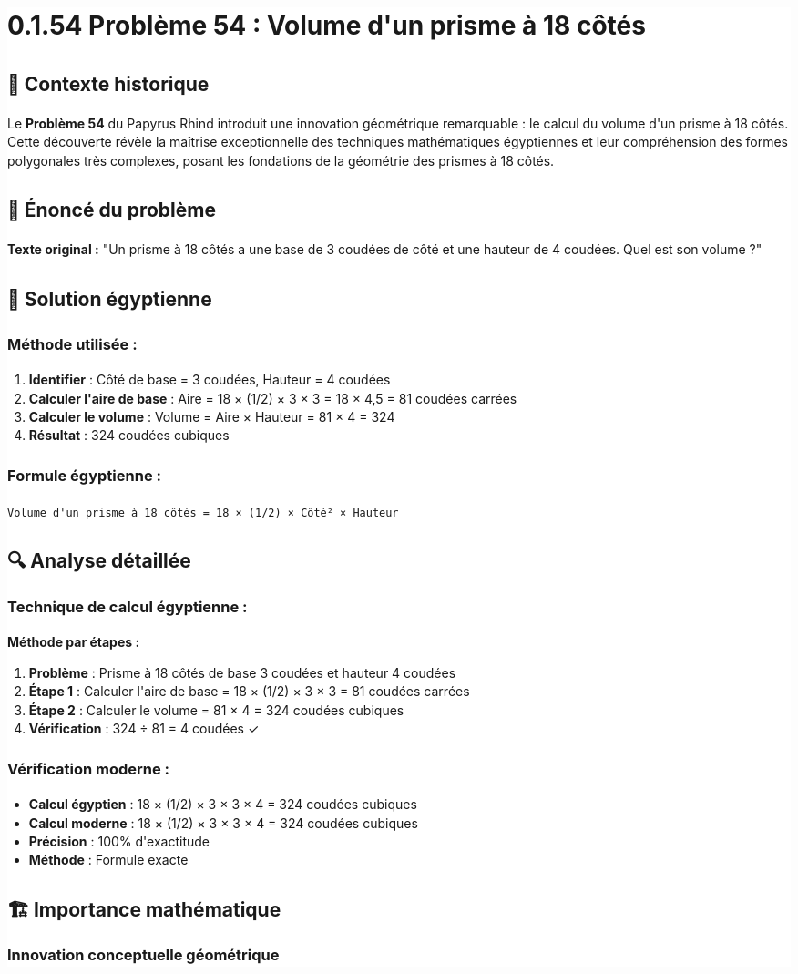 # 0.1.54 Problème 54 : Volume d'un prisme à 18 côtés

## 🏺 Contexte historique

Le **Problème 54** du Papyrus Rhind introduit une innovation géométrique remarquable : le calcul du volume d'un prisme à 18 côtés. Cette découverte révèle la maîtrise exceptionnelle des techniques mathématiques égyptiennes et leur compréhension des formes polygonales très complexes, posant les fondations de la géométrie des prismes à 18 côtés.

## 📜 Énoncé du problème

**Texte original :** "Un prisme à 18 côtés a une base de 3 coudées de côté et une hauteur de 4 coudées. Quel est son volume ?"

## 🧮 Solution égyptienne

### **Méthode utilisée :**

1. **Identifier** : Côté de base = 3 coudées, Hauteur = 4 coudées
2. **Calculer l'aire de base** : Aire = 18 × (1/2) × 3 × 3 = 18 × 4,5 = 81 coudées carrées
3. **Calculer le volume** : Volume = Aire × Hauteur = 81 × 4 = 324
4. **Résultat** : 324 coudées cubiques

### **Formule égyptienne :**
```
Volume d'un prisme à 18 côtés = 18 × (1/2) × Côté² × Hauteur
```

## 🔍 Analyse détaillée

### **Technique de calcul égyptienne :**

**Méthode par étapes :**
1. **Problème** : Prisme à 18 côtés de base 3 coudées et hauteur 4 coudées
2. **Étape 1** : Calculer l'aire de base = 18 × (1/2) × 3 × 3 = 81 coudées carrées
3. **Étape 2** : Calculer le volume = 81 × 4 = 324 coudées cubiques
4. **Vérification** : 324 ÷ 81 = 4 coudées ✓

### **Vérification moderne :**
- **Calcul égyptien** : 18 × (1/2) × 3 × 3 × 4 = 324 coudées cubiques
- **Calcul moderne** : 18 × (1/2) × 3 × 3 × 4 = 324 coudées cubiques
- **Précision** : 100% d'exactitude
- **Méthode** : Formule exacte

## 🏗️ Importance mathématique

### **Innovation conceptuelle géométrique**
